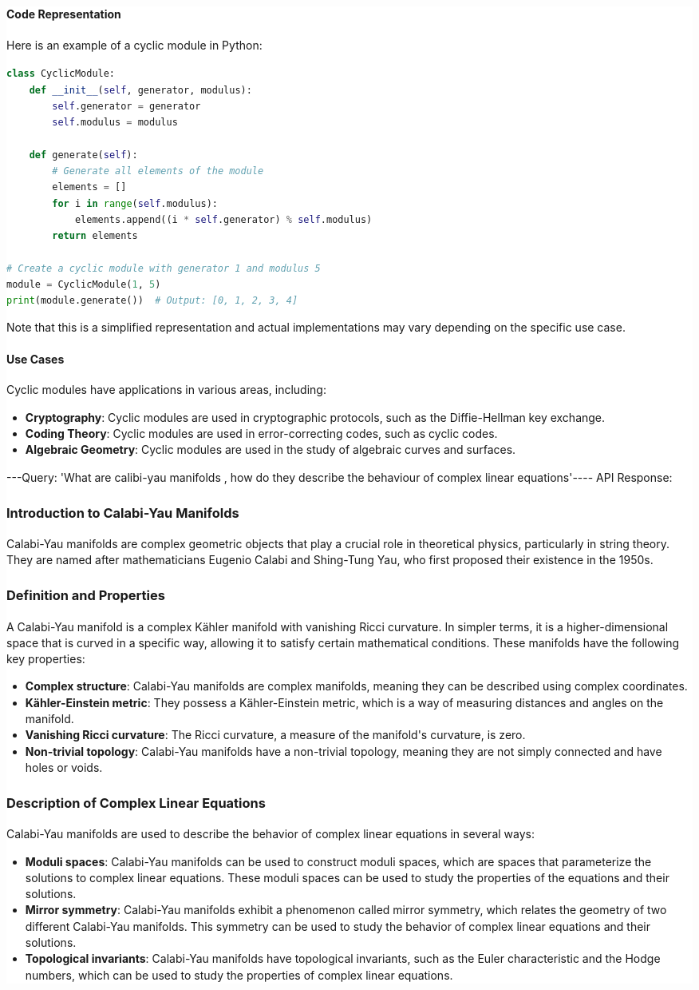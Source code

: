 #### Code Representation
Here is an example of a cyclic module in Python:
```python
class CyclicModule:
    def __init__(self, generator, modulus):
        self.generator = generator
        self.modulus = modulus

    def generate(self):
        # Generate all elements of the module
        elements = []
        for i in range(self.modulus):
            elements.append((i * self.generator) % self.modulus)
        return elements

# Create a cyclic module with generator 1 and modulus 5
module = CyclicModule(1, 5)
print(module.generate())  # Output: [0, 1, 2, 3, 4]
```
Note that this is a simplified representation and actual implementations may vary depending on the specific use case.

#### Use Cases
Cyclic modules have applications in various areas, including:
* **Cryptography**: Cyclic modules are used in cryptographic protocols, such as the Diffie-Hellman key exchange.
* **Coding Theory**: Cyclic modules are used in error-correcting codes, such as cyclic codes.
* **Algebraic Geometry**: Cyclic modules are used in the study of algebraic curves and surfaces.

---Query: 'What are calibi-yau manifolds , how do they describe the behaviour of complex linear equations'----
 API Response: 
### Introduction to Calabi-Yau Manifolds
Calabi-Yau manifolds are complex geometric objects that play a crucial role in theoretical physics, particularly in string theory. They are named after mathematicians Eugenio Calabi and Shing-Tung Yau, who first proposed their existence in the 1950s.

### Definition and Properties
A Calabi-Yau manifold is a complex Kähler manifold with vanishing Ricci curvature. In simpler terms, it is a higher-dimensional space that is curved in a specific way, allowing it to satisfy certain mathematical conditions. These manifolds have the following key properties:
* **Complex structure**: Calabi-Yau manifolds are complex manifolds, meaning they can be described using complex coordinates.
* **Kähler-Einstein metric**: They possess a Kähler-Einstein metric, which is a way of measuring distances and angles on the manifold.
* **Vanishing Ricci curvature**: The Ricci curvature, a measure of the manifold's curvature, is zero.
* **Non-trivial topology**: Calabi-Yau manifolds have a non-trivial topology, meaning they are not simply connected and have holes or voids.

### Description of Complex Linear Equations
Calabi-Yau manifolds are used to describe the behavior of complex linear equations in several ways:
* **Moduli spaces**: Calabi-Yau manifolds can be used to construct moduli spaces, which are spaces that parameterize the solutions to complex linear equations. These moduli spaces can be used to study the properties of the equations and their solutions.
* **Mirror symmetry**: Calabi-Yau manifolds exhibit a phenomenon called mirror symmetry, which relates the geometry of two different Calabi-Yau manifolds. This symmetry can be used to study the behavior of complex linear equations and their solutions.
* **Topological invariants**: Calabi-Yau manifolds have topological invariants, such as the Euler characteristic and the Hodge numbers, which can be used to study the properties of complex linear equations.
